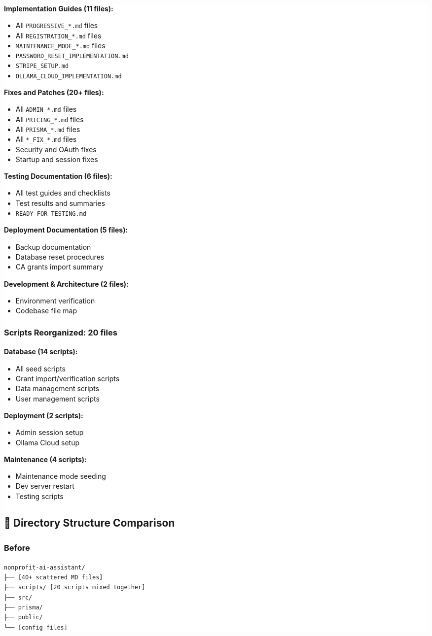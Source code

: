 **Implementation Guides (11 files):**
- All `PROGRESSIVE_*.md` files
- All `REGISTRATION_*.md` files
- `MAINTENANCE_MODE_*.md` files
- `PASSWORD_RESET_IMPLEMENTATION.md`
- `STRIPE_SETUP.md`
- `OLLAMA_CLOUD_IMPLEMENTATION.md`

**Fixes and Patches (20+ files):**
- All `ADMIN_*.md` files
- All `PRICING_*.md` files
- All `PRISMA_*.md` files
- All `*_FIX_*.md` files
- Security and OAuth fixes
- Startup and session fixes

**Testing Documentation (6 files):**
- All test guides and checklists
- Test results and summaries
- `READY_FOR_TESTING.md`

**Deployment Documentation (5 files):**
- Backup documentation
- Database reset procedures
- CA grants import summary

**Development & Architecture (2 files):**
- Environment verification
- Codebase file map

### Scripts Reorganized: 20 files
**Database (14 scripts):**
- All seed scripts
- Grant import/verification scripts
- Data management scripts
- User management scripts

**Deployment (2 scripts):**
- Admin session setup
- Ollama Cloud setup

**Maintenance (4 scripts):**
- Maintenance mode seeding
- Dev server restart
- Testing scripts

## 🎨 Directory Structure Comparison

### Before
```
nonprofit-ai-assistant/
├── [40+ scattered MD files]
├── scripts/ [20 scripts mixed together]
├── src/
├── prisma/
├── public/
└── [config files]
```
